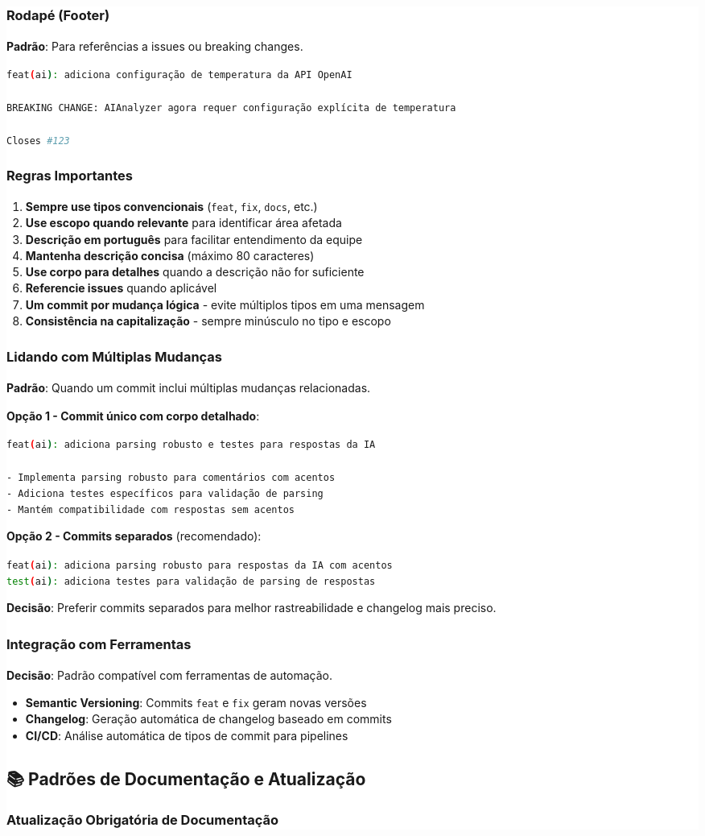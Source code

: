 ### Rodapé (Footer)

**Padrão**: Para referências a issues ou breaking changes.

```bash
feat(ai): adiciona configuração de temperatura da API OpenAI

BREAKING CHANGE: AIAnalyzer agora requer configuração explícita de temperatura

Closes #123
```

### Regras Importantes

1. **Sempre use tipos convencionais** (`feat`, `fix`, `docs`, etc.)
2. **Use escopo quando relevante** para identificar área afetada
3. **Descrição em português** para facilitar entendimento da equipe
4. **Mantenha descrição concisa** (máximo 80 caracteres)
5. **Use corpo para detalhes** quando a descrição não for suficiente
6. **Referencie issues** quando aplicável
7. **Um commit por mudança lógica** - evite múltiplos tipos em uma mensagem
8. **Consistência na capitalização** - sempre minúsculo no tipo e escopo

### Lidando com Múltiplas Mudanças

**Padrão**: Quando um commit inclui múltiplas mudanças relacionadas.

**Opção 1 - Commit único com corpo detalhado**:
```bash
feat(ai): adiciona parsing robusto e testes para respostas da IA

- Implementa parsing robusto para comentários com acentos
- Adiciona testes específicos para validação de parsing
- Mantém compatibilidade com respostas sem acentos
```

**Opção 2 - Commits separados** (recomendado):
```bash
feat(ai): adiciona parsing robusto para respostas da IA com acentos
test(ai): adiciona testes para validação de parsing de respostas
```

**Decisão**: Preferir commits separados para melhor rastreabilidade e changelog mais preciso.

### Integração com Ferramentas

**Decisão**: Padrão compatível com ferramentas de automação.

- **Semantic Versioning**: Commits `feat` e `fix` geram novas versões
- **Changelog**: Geração automática de changelog baseado em commits
- **CI/CD**: Análise automática de tipos de commit para pipelines

## 📚 Padrões de Documentação e Atualização

### Atualização Obrigatória de Documentação
